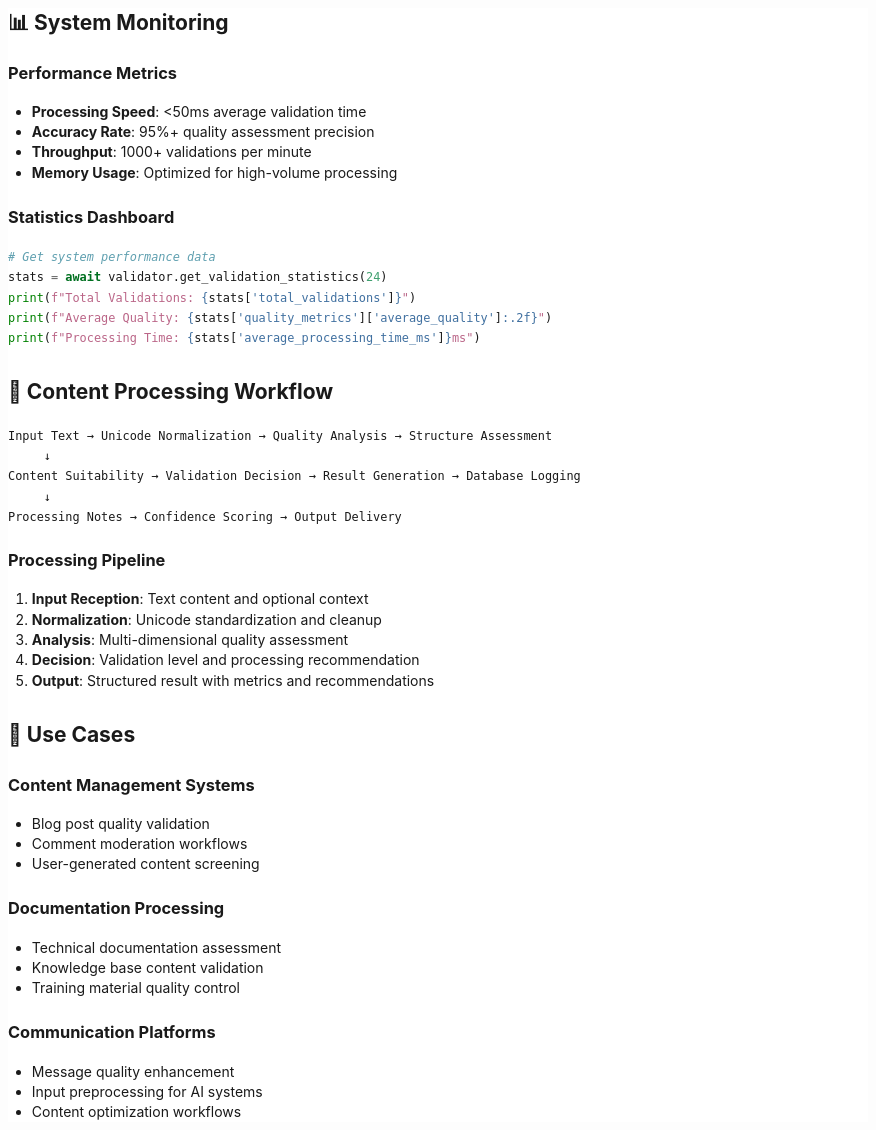## 📊 **System Monitoring**

### **Performance Metrics**
- **Processing Speed**: <50ms average validation time
- **Accuracy Rate**: 95%+ quality assessment precision
- **Throughput**: 1000+ validations per minute
- **Memory Usage**: Optimized for high-volume processing

### **Statistics Dashboard**
```python
# Get system performance data
stats = await validator.get_validation_statistics(24)
print(f"Total Validations: {stats['total_validations']}")
print(f"Average Quality: {stats['quality_metrics']['average_quality']:.2f}")
print(f"Processing Time: {stats['average_processing_time_ms']}ms")
```

## 🔄 **Content Processing Workflow**

```
Input Text → Unicode Normalization → Quality Analysis → Structure Assessment
     ↓
Content Suitability → Validation Decision → Result Generation → Database Logging
     ↓
Processing Notes → Confidence Scoring → Output Delivery
```

### **Processing Pipeline**
1. **Input Reception**: Text content and optional context
2. **Normalization**: Unicode standardization and cleanup
3. **Analysis**: Multi-dimensional quality assessment
4. **Decision**: Validation level and processing recommendation
5. **Output**: Structured result with metrics and recommendations

## 🎯 **Use Cases**

### **Content Management Systems**
- Blog post quality validation
- Comment moderation workflows
- User-generated content screening

### **Documentation Processing**
- Technical documentation assessment
- Knowledge base content validation
- Training material quality control

### **Communication Platforms**
- Message quality enhancement
- Input preprocessing for AI systems
- Content optimization workflows
